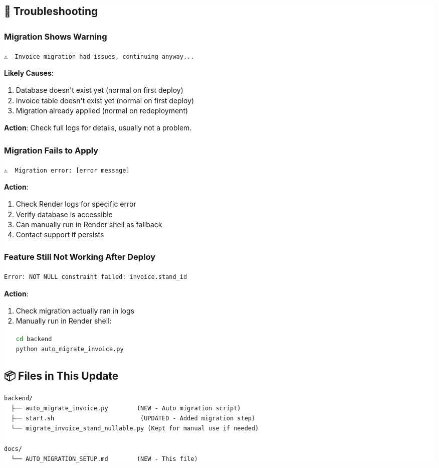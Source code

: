 ## 🚨 Troubleshooting

### Migration Shows Warning

```
⚠️  Invoice migration had issues, continuing anyway...
```

**Likely Causes**:

1. Database doesn't exist yet (normal on first deploy)
2. Invoice table doesn't exist yet (normal on first deploy)
3. Migration already applied (normal on redeployment)

**Action**: Check full logs for details, usually not a problem.

### Migration Fails to Apply

```
⚠️  Migration error: [error message]
```

**Action**:

1. Check Render logs for specific error
2. Verify database is accessible
3. Can manually run in Render shell as fallback
4. Contact support if persists

### Feature Still Not Working After Deploy

```
Error: NOT NULL constraint failed: invoice.stand_id
```

**Action**:

1. Check migration actually ran in logs
2. Manually run in Render shell:
   ```bash
   cd backend
   python auto_migrate_invoice.py
   ```

## 📦 Files in This Update

```
backend/
  ├── auto_migrate_invoice.py        (NEW - Auto migration script)
  ├── start.sh                        (UPDATED - Added migration step)
  └── migrate_invoice_stand_nullable.py (Kept for manual use if needed)

docs/
  └── AUTO_MIGRATION_SETUP.md        (NEW - This file)
```
